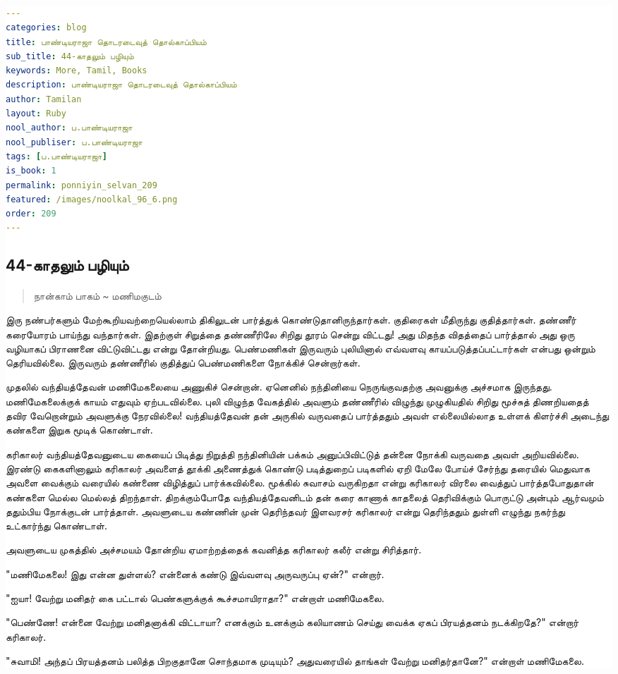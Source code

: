 ```yaml
---
categories: blog
title: பாண்டியராஜா தொடரடைவுத் தொல்காப்பியம்
sub_title: 44-காதலும் பழியும்
keywords: More, Tamil, Books
description: பாண்டியராஜா தொடரடைவுத் தொல்காப்பியம்
author: Tamilan
layout: Ruby
nool_author: ப.பாண்டியராஜா
nool_publiser: ப.பாண்டியராஜா
tags: [ப.பாண்டியராஜா]
is_book: 1
permalink: ponniyin_selvan_209
featured: /images/noolkal_96_6.png
order: 209
---
```



## 44-காதலும் பழியும்

> நான்காம் பாகம் ~ மணிமகுடம்

இரு நண்பர்களும் மேற்கூறியவற்றையெல்லாம் திகிலுடன் பார்த்துக் கொண்டுதானிருந்தார்கள். குதிரைகள் மீதிருந்து குதித்தார்கள். தண்ணீர் கரையோரம் பாய்ந்து வந்தார்கள். இதற்குள் சிறுத்தை தண்ணீரிலே சிறிது தூரம் சென்று விட்டது! அது மிதந்த விதத்தைப் பார்த்தால் அது ஒரு வழியாகப் பிராணனை விட்டுவிட்டது என்று தோன்றியது. பெண்மணிகள் இருவரும் புலியினால் எவ்வளவு காயப்படுத்தப்பட்டார்கள் என்பது ஒன்றும் தெரியவில்லை. இருவரும் தண்ணீரில் குதித்துப் பெண்மணிகளை நோக்கிச் சென்றார்கள்.

முதலில் வந்தியத்தேவன் மணிமேகலையை அணுகிச் சென்றான். ஏனெனில் நந்தினியை நெருங்குவதற்கு அவனுக்கு அச்சமாக இருந்தது. மணிமேகலைக்குக் காயம் எதுவும் ஏற்படவில்லை. புலி விழுந்த வேகத்தில் அவளும் தண்ணீரில் விழுந்து முழுகியதில் சிறிது மூச்சுத் திணறியதைத் தவிர வேறொன்றும் அவளுக்கு நேரவில்லை! வந்தியத்தேவன் தன் அருகில் வருவதைப் பார்த்ததும் அவள் எல்லையில்லாத உள்ளக் கிளர்ச்சி அடைந்து கண்களை இறுக மூடிக் கொண்டாள்.

கரிகாலர் வந்தியத்தேவனுடைய கையைப் பிடித்து நிறுத்தி நந்தினியின் பக்கம் அனுப்பிவிட்டுத் தன்னை நோக்கி வருவதை அவள் அறியவில்லை. இரண்டு கைகளினாலும் கரிகாலர் அவளைத் தூக்கி அணைத்துக் கொண்டு படித்துறைப் படிகளில் ஏறி மேலே போய்ச் சேர்ந்து தரையில் மெதுவாக அவளை வைக்கும் வரையில் கண்ணை விழித்துப் பார்க்கவில்லை. மூக்கில் சுவாசம் வருகிறதா என்று கரிகாலர் விரலை வைத்துப் பார்த்தபோதுதான் கண்களை மெல்ல மெல்லத் திறந்தாள். திறக்கும்போதே வந்தியத்தேவனிடம் தன் கரை காணாக் காதலைத் தெரிவிக்கும் பொருட்டு அன்பும் ஆர்வமும் ததும்பிய நோக்குடன் பார்த்தாள். அவளுடைய கண்ணின் முன் தெரிந்தவர் இளவரசர் கரிகாலர் என்று தெரிந்ததும் துள்ளி எழுந்து நகர்ந்து உட்கார்ந்து கொண்டாள்.

அவளுடைய முகத்தில் அச்சமயம் தோன்றிய ஏமாற்றத்தைக் கவனித்த கரிகாலர் கலீர் என்று சிரித்தார்.

"மணிமேகலை! இது என்ன துள்ளல்? என்னைக் கண்டு இவ்வளவு அருவருப்பு ஏன்?" என்றார்.

"ஐயா! வேற்று மனிதர் கை பட்டால் பெண்களுக்குக் கூச்சமாயிராதா?" என்றாள் மணிமேகலை.

"பெண்ணே! என்னை வேற்று மனிதனாக்கி விட்டாயா? எனக்கும் உனக்கும் கலியாணம் செய்து வைக்க ஏகப் பிரயத்தனம் நடக்கிறதே?" என்றார் கரிகாலர்.

"சுவாமி! அந்தப் பிரயத்தனம் பலித்த பிறகுதானே சொந்தமாக முடியும்? அதுவரையில் தாங்கள் வேற்று மனிதர்தானே?" என்றாள் மணிமேகலை.
